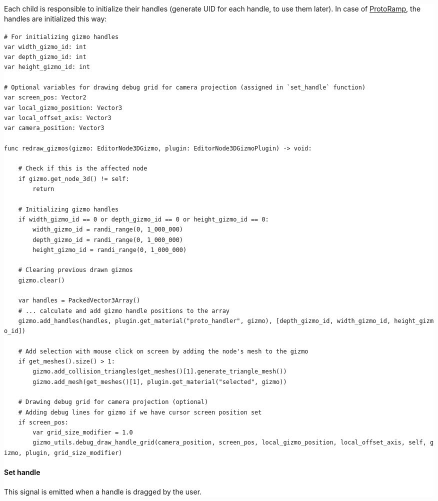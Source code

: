 Each child is responsible to initialize their handles (generate UID for each handle, to use them later). In case of [ProtoRamp](../proto_ramp/README.md), the handles are initialized this way:

```gdscript
# For initializing gizmo handles
var width_gizmo_id: int
var depth_gizmo_id: int
var height_gizmo_id: int

# Optional variables for drawing debug grid for camera projection (assigned in `set_handle` function)
var screen_pos: Vector2
var local_gizmo_position: Vector3
var local_offset_axis: Vector3
var camera_position: Vector3

func redraw_gizmos(gizmo: EditorNode3DGizmo, plugin: EditorNode3DGizmoPlugin) -> void:

	# Check if this is the affected node
	if gizmo.get_node_3d() != self:
		return

	# Initializing gizmo handles
	if width_gizmo_id == 0 or depth_gizmo_id == 0 or height_gizmo_id == 0:
		width_gizmo_id = randi_range(0, 1_000_000)
		depth_gizmo_id = randi_range(0, 1_000_000)
		height_gizmo_id = randi_range(0, 1_000_000)

	# Clearing previous drawn gizmos
	gizmo.clear()

	var handles = PackedVector3Array()
	# ... calculate and add gizmo handle positions to the array
	gizmo.add_handles(handles, plugin.get_material("proto_handler", gizmo), [depth_gizmo_id, width_gizmo_id, height_gizmo_id])

	# Add selection with mouse click on screen by adding the node's mesh to the gizmo
	if get_meshes().size() > 1:
		gizmo.add_collision_triangles(get_meshes()[1].generate_triangle_mesh())
		gizmo.add_mesh(get_meshes()[1], plugin.get_material("selected", gizmo))

	# Drawing debug grid for camera projection (optional)
	# Adding debug lines for gizmo if we have cursor screen position set
	if screen_pos:
		var grid_size_modifier = 1.0
		gizmo_utils.debug_draw_handle_grid(camera_position, screen_pos, local_gizmo_position, local_offset_axis, self, gizmo, plugin, grid_size_modifier)
```

#### Set handle

This signal is emitted when a handle is dragged by the user.
